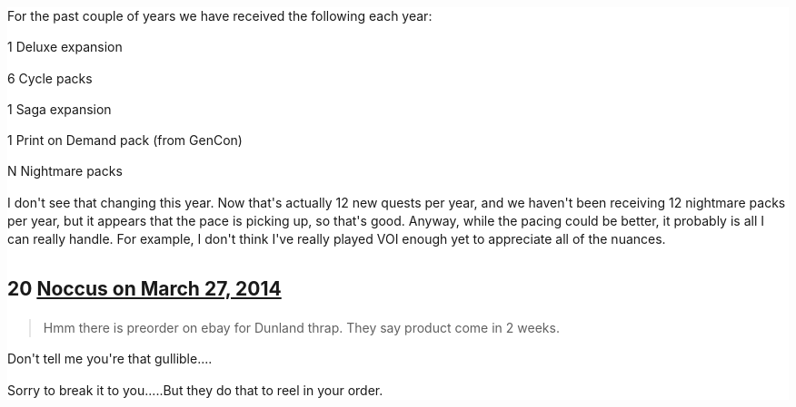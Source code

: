 For the past couple of years we have received the following each year:

1 Deluxe expansion

6 Cycle packs

1 Saga expansion

1 Print on Demand pack (from GenCon)

N Nightmare packs

I don't see that changing this year. Now that's actually 12 new quests per year, and we haven't been receiving 12 nightmare packs per year, but it appears that the pace is picking up, so that's good. Anyway, while the pacing could be better, it probably is all I can really handle. For example, I don't think I've really played VOI enough yet to appreciate all of the nuances.

## 20 [Noccus on March 27, 2014](https://community.fantasyflightgames.com/topic/102371-ring-maker-cycle-in-q2/?do=findComment&comment=1029083)

> Hmm there is preorder on ebay for Dunland thrap. They say product come in 2 weeks.

Don't tell me you're that gullible....

Sorry to break it to you.....But they do that to reel in your order.

